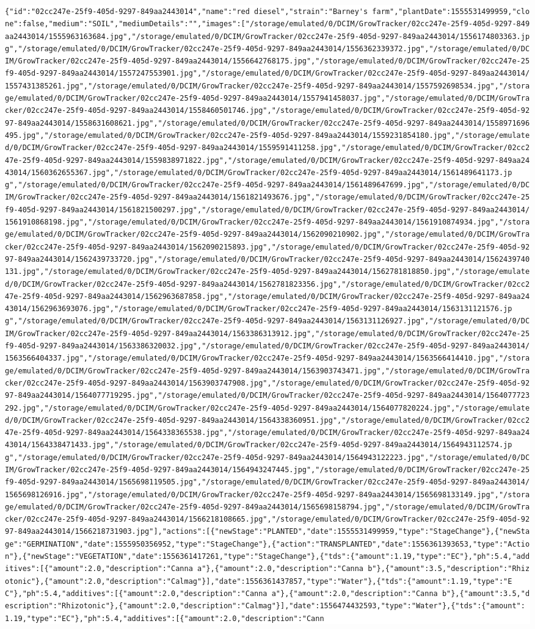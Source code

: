 ```
{"id":"02cc247e-25f9-405d-9297-849aa2443014","name":"red diesel","strain":"Barney's farm","plantDate":1555531499959,"clone":false,"medium":"SOIL","mediumDetails":"","images":["/storage/emulated/0/DCIM/GrowTracker/02cc247e-25f9-405d-9297-849aa2443014/1555963163684.jpg","/storage/emulated/0/DCIM/GrowTracker/02cc247e-25f9-405d-9297-849aa2443014/1556174803363.jpg","/storage/emulated/0/DCIM/GrowTracker/02cc247e-25f9-405d-9297-849aa2443014/1556362339372.jpg","/storage/emulated/0/DCIM/GrowTracker/02cc247e-25f9-405d-9297-849aa2443014/1556642768175.jpg","/storage/emulated/0/DCIM/GrowTracker/02cc247e-25f9-405d-9297-849aa2443014/1557247553901.jpg","/storage/emulated/0/DCIM/GrowTracker/02cc247e-25f9-405d-9297-849aa2443014/1557431385261.jpg","/storage/emulated/0/DCIM/GrowTracker/02cc247e-25f9-405d-9297-849aa2443014/1557592698534.jpg","/storage/emulated/0/DCIM/GrowTracker/02cc247e-25f9-405d-9297-849aa2443014/1557941458037.jpg","/storage/emulated/0/DCIM/GrowTracker/02cc247e-25f9-405d-9297-849aa2443014/1558460501746.jpg","/storage/emulated/0/DCIM/GrowTracker/02cc247e-25f9-405d-9297-849aa2443014/1558631608621.jpg","/storage/emulated/0/DCIM/GrowTracker/02cc247e-25f9-405d-9297-849aa2443014/1558971696495.jpg","/storage/emulated/0/DCIM/GrowTracker/02cc247e-25f9-405d-9297-849aa2443014/1559231854180.jpg","/storage/emulated/0/DCIM/GrowTracker/02cc247e-25f9-405d-9297-849aa2443014/1559591411258.jpg","/storage/emulated/0/DCIM/GrowTracker/02cc247e-25f9-405d-9297-849aa2443014/1559838971822.jpg","/storage/emulated/0/DCIM/GrowTracker/02cc247e-25f9-405d-9297-849aa2443014/1560362655367.jpg","/storage/emulated/0/DCIM/GrowTracker/02cc247e-25f9-405d-9297-849aa2443014/1561489641173.jpg","/storage/emulated/0/DCIM/GrowTracker/02cc247e-25f9-405d-9297-849aa2443014/1561489647699.jpg","/storage/emulated/0/DCIM/GrowTracker/02cc247e-25f9-405d-9297-849aa2443014/1561821493676.jpg","/storage/emulated/0/DCIM/GrowTracker/02cc247e-25f9-405d-9297-849aa2443014/1561821500297.jpg","/storage/emulated/0/DCIM/GrowTracker/02cc247e-25f9-405d-9297-849aa2443014/1561910868198.jpg","/storage/emulated/0/DCIM/GrowTracker/02cc247e-25f9-405d-9297-849aa2443014/1561910874934.jpg","/storage/emulated/0/DCIM/GrowTracker/02cc247e-25f9-405d-9297-849aa2443014/1562090210902.jpg","/storage/emulated/0/DCIM/GrowTracker/02cc247e-25f9-405d-9297-849aa2443014/1562090215893.jpg","/storage/emulated/0/DCIM/GrowTracker/02cc247e-25f9-405d-9297-849aa2443014/1562439733720.jpg","/storage/emulated/0/DCIM/GrowTracker/02cc247e-25f9-405d-9297-849aa2443014/1562439740131.jpg","/storage/emulated/0/DCIM/GrowTracker/02cc247e-25f9-405d-9297-849aa2443014/1562781818850.jpg","/storage/emulated/0/DCIM/GrowTracker/02cc247e-25f9-405d-9297-849aa2443014/1562781823356.jpg","/storage/emulated/0/DCIM/GrowTracker/02cc247e-25f9-405d-9297-849aa2443014/1562963687858.jpg","/storage/emulated/0/DCIM/GrowTracker/02cc247e-25f9-405d-9297-849aa2443014/1562963693076.jpg","/storage/emulated/0/DCIM/GrowTracker/02cc247e-25f9-405d-9297-849aa2443014/1563131121576.jpg","/storage/emulated/0/DCIM/GrowTracker/02cc247e-25f9-405d-9297-849aa2443014/1563131126927.jpg","/storage/emulated/0/DCIM/GrowTracker/02cc247e-25f9-405d-9297-849aa2443014/1563386313912.jpg","/storage/emulated/0/DCIM/GrowTracker/02cc247e-25f9-405d-9297-849aa2443014/1563386320032.jpg","/storage/emulated/0/DCIM/GrowTracker/02cc247e-25f9-405d-9297-849aa2443014/1563566404337.jpg","/storage/emulated/0/DCIM/GrowTracker/02cc247e-25f9-405d-9297-849aa2443014/1563566414410.jpg","/storage/emulated/0/DCIM/GrowTracker/02cc247e-25f9-405d-9297-849aa2443014/1563903743471.jpg","/storage/emulated/0/DCIM/GrowTracker/02cc247e-25f9-405d-9297-849aa2443014/1563903747908.jpg","/storage/emulated/0/DCIM/GrowTracker/02cc247e-25f9-405d-9297-849aa2443014/1564077719295.jpg","/storage/emulated/0/DCIM/GrowTracker/02cc247e-25f9-405d-9297-849aa2443014/1564077723292.jpg","/storage/emulated/0/DCIM/GrowTracker/02cc247e-25f9-405d-9297-849aa2443014/1564077820224.jpg","/storage/emulated/0/DCIM/GrowTracker/02cc247e-25f9-405d-9297-849aa2443014/1564338360951.jpg","/storage/emulated/0/DCIM/GrowTracker/02cc247e-25f9-405d-9297-849aa2443014/1564338365538.jpg","/storage/emulated/0/DCIM/GrowTracker/02cc247e-25f9-405d-9297-849aa2443014/1564338471433.jpg","/storage/emulated/0/DCIM/GrowTracker/02cc247e-25f9-405d-9297-849aa2443014/1564943112574.jpg","/storage/emulated/0/DCIM/GrowTracker/02cc247e-25f9-405d-9297-849aa2443014/1564943122223.jpg","/storage/emulated/0/DCIM/GrowTracker/02cc247e-25f9-405d-9297-849aa2443014/1564943247445.jpg","/storage/emulated/0/DCIM/GrowTracker/02cc247e-25f9-405d-9297-849aa2443014/1565698119505.jpg","/storage/emulated/0/DCIM/GrowTracker/02cc247e-25f9-405d-9297-849aa2443014/1565698126916.jpg","/storage/emulated/0/DCIM/GrowTracker/02cc247e-25f9-405d-9297-849aa2443014/1565698133149.jpg","/storage/emulated/0/DCIM/GrowTracker/02cc247e-25f9-405d-9297-849aa2443014/1565698158794.jpg","/storage/emulated/0/DCIM/GrowTracker/02cc247e-25f9-405d-9297-849aa2443014/1566218108665.jpg","/storage/emulated/0/DCIM/GrowTracker/02cc247e-25f9-405d-9297-849aa2443014/1566218731903.jpg"],"actions":[{"newStage":"PLANTED","date":1555531499959,"type":"StageChange"},{"newStage":"GERMINATION","date":1555950356952,"type":"StageChange"},{"action":"TRANSPLANTED","date":1556361393653,"type":"Action"},{"newStage":"VEGETATION","date":1556361417261,"type":"StageChange"},{"tds":{"amount":1.19,"type":"EC"},"ph":5.4,"additives":[{"amount":2.0,"description":"Canna a"},{"amount":2.0,"description":"Canna b"},{"amount":3.5,"description":"Rhizotonic"},{"amount":2.0,"description":"Calmag"}],"date":1556361437857,"type":"Water"},{"tds":{"amount":1.19,"type":"EC"},"ph":5.4,"additives":[{"amount":2.0,"description":"Canna a"},{"amount":2.0,"description":"Canna b"},{"amount":3.5,"description":"Rhizotonic"},{"amount":2.0,"description":"Calmag"}],"date":1556474432593,"type":"Water"},{"tds":{"amount":1.19,"type":"EC"},"ph":5.4,"additives":[{"amount":2.0,"description":"Cann
```